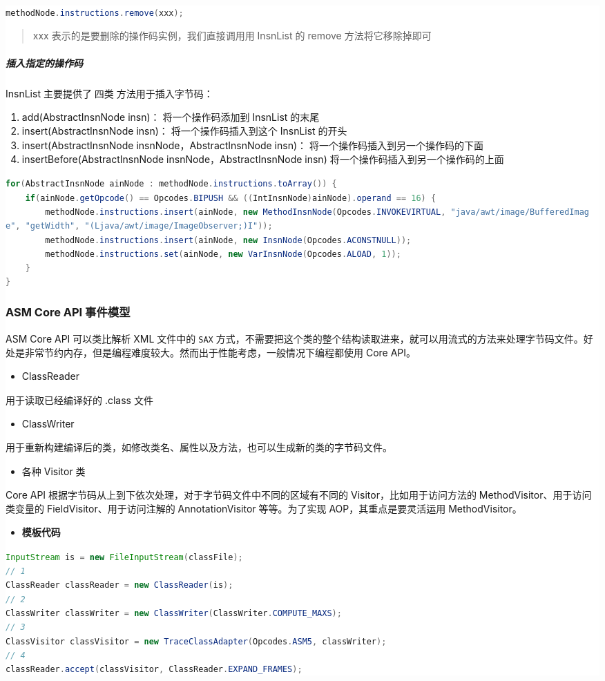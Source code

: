 ```java
methodNode.instructions.remove(xxx);
```

> xxx 表示的是要删除的操作码实例，我们直接调用用 InsnList 的 remove 方法将它移除掉即可

##### 插入指定的操作码

InsnList 主要提供了 四类 方法用于插入字节码：

1. add(AbstractInsnNode insn)： 将一个操作码添加到 InsnList 的末尾
2. insert(AbstractInsnNode insn)： 将一个操作码插入到这个 InsnList 的开头
3. insert(AbstractInsnNode insnNode，AbstractInsnNode insn)： 将一个操作码插入到另一个操作码的下面
4. insertBefore(AbstractInsnNode insnNode，AbstractInsnNode insn) 将一个操作码插入到另一个操作码的上面

```java
for(AbstractInsnNode ainNode : methodNode.instructions.toArray()) {
    if(ainNode.getOpcode() == Opcodes.BIPUSH && ((IntInsnNode)ainNode).operand == 16) {
        methodNode.instructions.insert(ainNode, new MethodInsnNode(Opcodes.INVOKEVIRTUAL, "java/awt/image/BufferedImage", "getWidth", "(Ljava/awt/image/ImageObserver;)I"));
        methodNode.instructions.insert(ainNode, new InsnNode(Opcodes.ACONSTNULL));
        methodNode.instructions.set(ainNode, new VarInsnNode(Opcodes.ALOAD, 1));
    }
}
```

### ASM Core API 事件模型

ASM Core API 可以类比解析 XML 文件中的 `SAX` 方式，不需要把这个类的整个结构读取进来，就可以用流式的方法来处理字节码文件。好处是非常节约内存，但是编程难度较大。然而出于性能考虑，一般情况下编程都使用 Core API。

- ClassReader

用于读取已经编译好的 .class 文件

- ClassWriter

用于重新构建编译后的类，如修改类名、属性以及方法，也可以生成新的类的字节码文件。

- 各种 Visitor 类

Core API 根据字节码从上到下依次处理，对于字节码文件中不同的区域有不同的 Visitor，比如用于访问方法的 MethodVisitor、用于访问类变量的 FieldVisitor、用于访问注解的 AnnotationVisitor 等等。为了实现 AOP，其重点是要灵活运用 MethodVisitor。

- **模板代码**

```java
InputStream is = new FileInputStream(classFile);
// 1
ClassReader classReader = new ClassReader(is);
// 2
ClassWriter classWriter = new ClassWriter(ClassWriter.COMPUTE_MAXS);
// 3
ClassVisitor classVisitor = new TraceClassAdapter(Opcodes.ASM5, classWriter);
// 4
classReader.accept(classVisitor, ClassReader.EXPAND_FRAMES);
```
